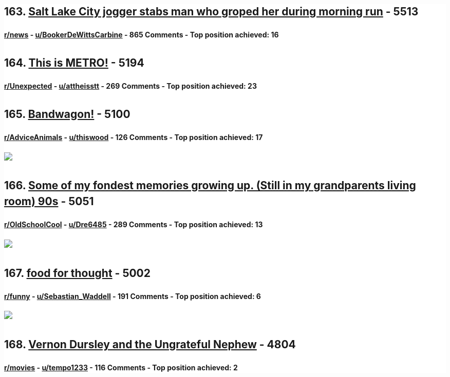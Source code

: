 ## 163. [Salt Lake City jogger stabs man who groped her during morning run](http://reddit.com/r/news/comments/7d0cbz/salt_lake_city_jogger_stabs_man_who_groped_her/) - 5513
#### [r/news](http://reddit.com/r/news) - [u/BookerDeWittsCarbine](http://reddit.com/u/BookerDeWittsCarbine) - 865 Comments - Top position achieved: 16

## 164. [This is METRO!](http://reddit.com/r/Unexpected/comments/7csuvi/this_is_metro/) - 5194
#### [r/Unexpected](http://reddit.com/r/Unexpected) - [u/attheisstt](http://reddit.com/u/attheisstt) - 269 Comments - Top position achieved: 23

## 165. [Bandwagon!](http://reddit.com/r/AdviceAnimals/comments/7csa2o/bandwagon/) - 5100
#### [r/AdviceAnimals](http://reddit.com/r/AdviceAnimals) - [u/thiswood](http://reddit.com/u/thiswood) - 126 Comments - Top position achieved: 17

<a href="https://i.redd.it/es0jj6e9luxz.jpg"><img src="https://b.thumbs.redditmedia.com/A8LN3WYApgiFuBFhWdw4HffPjfieyw_F_tKK0cvkiuw.jpg"></img></a>

## 166. [Some of my fondest memories growing up. (Still in my grandparents living room) 90s](http://reddit.com/r/OldSchoolCool/comments/7csdwy/some_of_my_fondest_memories_growing_up_still_in/) - 5051
#### [r/OldSchoolCool](http://reddit.com/r/OldSchoolCool) - [u/Dre6485](http://reddit.com/u/Dre6485) - 289 Comments - Top position achieved: 13

<a href="https://i.redd.it/rbylcjneouxz.jpg"><img src="https://a.thumbs.redditmedia.com/wI_DONSZIEBAYzGyLVSvsUtc-VlLeQ8n_Dv_0MMFdC4.jpg"></img></a>

## 167. [food for thought](http://reddit.com/r/funny/comments/7cvfwb/food_for_thought/) - 5002
#### [r/funny](http://reddit.com/r/funny) - [u/Sebastian_Waddell](http://reddit.com/u/Sebastian_Waddell) - 191 Comments - Top position achieved: 6

<a href="https://i.imgur.com/8T9uslO.jpg"><img src="https://a.thumbs.redditmedia.com/b1Ry4-wshY7HhoMi0HJ2P5qQTAKqmngHrWZ_StJJx58.jpg"></img></a>

## 168. [Vernon Dursley and the Ungrateful Nephew](http://reddit.com/r/movies/comments/7cutb7/vernon_dursley_and_the_ungrateful_nephew/) - 4804
#### [r/movies](http://reddit.com/r/movies) - [u/tempo1233](http://reddit.com/u/tempo1233) - 116 Comments - Top position achieved: 2
